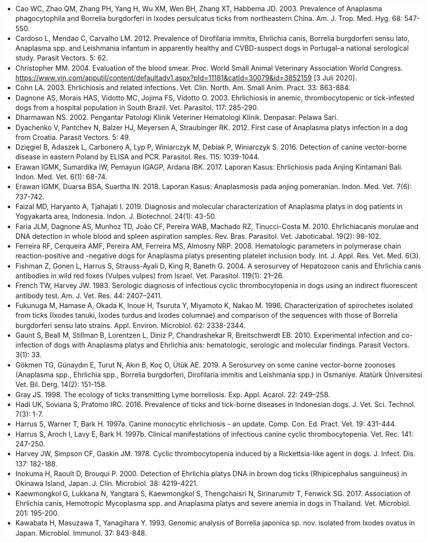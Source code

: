 - Cao WC, Zhao QM, Zhang PH, Yang H, Wu XM, Wen BH, Zhang XT, Habbema JD. 2003. Prevalence of Anaplasma phagocytophila and Borrelia burgdorferi in Ixodes persulcatus ticks from northeastern China. Am. J. Trop. Med. Hyg. 68: 547-550.
- Cardoso L, Mendao C, Carvalho LM. 2012. Prevalence of Dirofilaria immitis, Ehrlichia canis, Borrelia burgdorferi sensu lato, Anaplasma spp. and Leishmania infantum in apparently healthy and CVBD-suspect dogs in Portugal–a national serological study. Parasit Vectors. 5: 62.
- Christopher MM. 2004. Evaluation of the blood smear. Proc. World Small Animal Veterinary Association World Congress. https://www.vin.com/apputil/content/defaultadv1.aspx?pId=11181&catId=30079&id=3852159 [3 Juli 2020].
- Cohn LA. 2003. Ehrlichiosis and related infections. Vet. Clin. North. Am. Small Anim. Pract. 33: 863-884.
- Dagnone AS, Morais HAS, Vidotto MC, Jojima FS, Vidotto O. 2003. Ehrlichiosis in anemic, thrombocytopenic or tick-infested dogs from a hospital population in South Brazil. Vet. Parasitol. 117: 285-290.
- Dharmawan NS. 2002. Pengantar Patologi Klinik Veteriner Hematologi Klinik. Denpasar: Pelawa Sari.
- Dyachenko V, Pantchev N, Balzer HJ, Meyersen A, Straubinger RK. 2012. First case of Anaplasma platys infection in a dog from Croatia. Parasit Vectors. 5: 49.
- Dzięgiel B, Adaszek L, Carbonero A, Lyp P, Winiarczyk M, Debiak P, Winiarczyk S. 2016. Detection of canine vector-borne disease in eastern Poland by ELISA and PCR. Parasitol. Res. 115: 1039-1044.
- Erawan IGMK, Sumardika IW, Pemayun IGAGP, Ardana IBK. 2017. Laporan Kasus: Ehrlichiosis pada Anjing Kintamani Bali. Indon. Med. Vet. 6(1): 68-74.
- Erawan IGMK, Duarsa BSA, Suartha IN. 2018. Laporan Kasus: Anaplasmosis pada anjing pomeranian. Indon. Med. Vet. 7(6): 737-742.
- Faizal MD, Haryanto A, Tjahajati I. 2019. Diagnosis and molecular characterization of Anaplasma platys in dog patients in Yogyakarta area, Indonesia. Indon. J. Biotechnol. 24(1): 43-50.
- Faria JLM, Dagnone AS, Munhoz TD, João CF, Pereira WAB, Machado RZ, Tinucci-Costa M. 2010. Ehrlichiacanis morulae and DNA detection in whole blood and spleen aspiration samples. Rev. Bras. Parasitol. Vet. Jaboticabal. 19(2): 98-102.
- Ferreira RF, Cerqueira AMF, Pereira AM, Ferreira MS, Almosny NRP. 2008. Hematologic parameters in polymerase chain reaction-positive and -negative dogs for Anaplasma platys presenting platelet inclusion body. Int. J. Appl. Res. Vet. Med. 6(3).
- Fishman Z, Gonen L, Harrus S, Strauss-Ayali D, King R, Baneth G. 2004. A serosurvey of Hepatozoon canis and Ehrlichia canis antibodies in wild red foxes (Vulpes vulpes) from Israel. Vet. Parasitol. 119(1): 21–26.
- French TW, Harvey JW. 1983. Serologic diagnosis of infectious cyclic thrombocytopenia in dogs using an indirect fluorescent antibody test. Am. J. Vet. Res. 44: 2407–2411.
- Fukunuga M, Hamase A, Okada K, Inoue H, Tsuruta Y, Miyamoto K, Nakao M. 1996. Characterization of spirochetes isolated from ticks (Ixodes tanuki, Ixodes turdus and Ixodes columnae) and comparison of the sequences with those of Borrelia burgdorferi sensu lato strains. Appl. Environ. Microbiol. 62: 2338-2344.
- Gaunt S, Beall M, Stillman B, Lorentzen L, Diniz P, Chandrashekar R, Breitschwerdt EB. 2010. Experimental infection and co-infection of dogs with Anaplasma platys and Ehrlichia anis: hematologic, serologic and molecular findings. Parasit Vectors. 3(1): 33.
- Gökmen TG, Günaydın E, Turut N, Akın B, Koç O, Ütük AE. 2019. A Serosurvey on some canine vector-borne zoonoses (Anaplasma spp., Ehrlichia spp., Borrelia burgdorferi, Dirofilaria immitis and Leishmania spp.) in Osmaniye.  Atatürk Üniversitesi Vet. Bil. Derg. 14(2): 151-158.
- Gray JS. 1998. The ecology of ticks transmitting Lyme borreliosis. Exp. Appl. Acarol. 22: 249–258.
- Hadi UK, Soviana S, Pratomo IRC. 2016. Prevalence of ticks and tick-borne diseases in Indonesian dogs. J. Vet. Sci. Technol. 7(3): 1-7.
- Harrus S, Warner T, Bark H. 1997a. Canine monocytic ehrlichiosis - an update. Comp. Con. Ed. Pract. Vet. 19: 431-444.
- Harrus S, Aroch I, Lavy E, Bark H. 1997b. Clinical manifestations of infectious canine cyclic thrombocytopenia. Vet. Rec. 141: 247-250.
- Harvey JW, Simpson CF, Gaskin JM. 1978. Cyclic thrombocytopenia induced by a Rickettsia-like agent in dogs. J. Infect. Dis. 137: 182-188.
- Inokuma H, Raoult D, Brouqui P. 2000.  Detection of Ehrlichia platys DNA in brown dog ticks (Rhipicephalus sanguineus) in Okinawa Island, Japan. J. Clin. Microbiol. 38: 4219-4221.
- Kaewmongkol G, Lukkana N, Yangtara S, Kaewmongkol S, Thengchaisri N, Sirinarumitr T, Fenwick SG. 2017. Association of Ehrlichia canis, Hemotropic Mycoplasma spp. and Anaplasma platys and severe anemia in dogs in Thailand. Vet. Microbiol. 201: 195-200.
- Kawabata H, Masuzawa T, Yanagihara Y. 1993. Genomic analysis of Borrelia japonica sp. nov. isolated from Ixodes ovatus in Japan. Microbiol. Immunol. 37: 843-848.